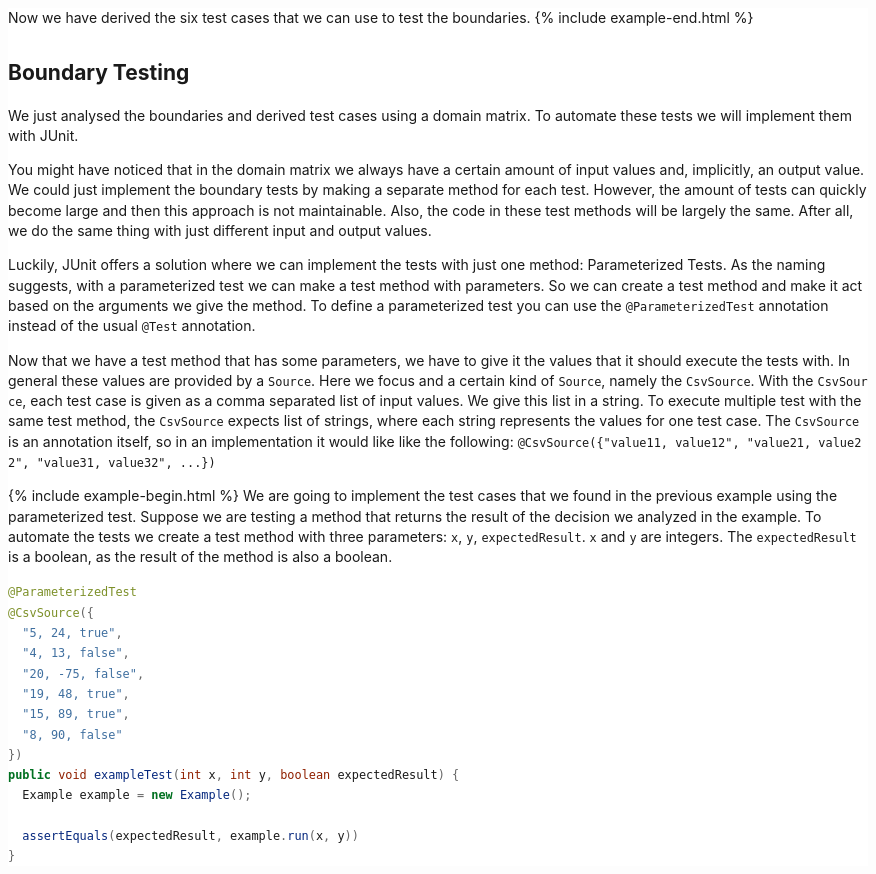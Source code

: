 Now we have derived the six test cases that we can use to test the boundaries.
{% include example-end.html %}

## Boundary Testing

We just analysed the boundaries and derived test cases using a domain matrix.
To automate these tests we will implement them with JUnit.

You might have noticed that in the domain matrix we always have a certain amount of input values and, implicitly, an output value.
We could just implement the boundary tests by making a separate method for each test.
However, the amount of tests can quickly become large and then this approach is not maintainable.
Also, the code in these test methods will be largely the same.
After all, we do the same thing with just different input and output values.

Luckily, JUnit offers a solution where we can implement the tests with just one method: Parameterized Tests.
As the naming suggests, with a parameterized test we can make a test method with parameters.
So we can create a test method and make it act based on the arguments we give the method.
To define a parameterized test you can use the `@ParameterizedTest` annotation instead of the usual `@Test` annotation.

Now that we have a test method that has some parameters, we have to give it the values that it should execute the tests with.
In general these values are provided by a `Source`.
Here we focus and a certain kind of `Source`, namely the `CsvSource`.
With the `CsvSource`, each test case is given as a comma separated list of input values.
We give this list in a string.
To execute multiple test with the same test method, the `CsvSource` expects list of strings, where each string represents the values for one test case.
The `CsvSource` is an annotation itself, so in an implementation it would like like the following: `@CsvSource({"value11, value12", "value21, value22", "value31, value32", ...})`

{% include example-begin.html %}
We are going to implement the test cases that we found in the previous example using the parameterized test.
Suppose we are testing a method that returns the result of the decision we analyzed in the example.
To automate the tests we create a test method with three parameters: `x`, `y`, `expectedResult`.
`x` and `y` are integers.
The `expectedResult` is a boolean, as the result of the method is also a boolean.

```java
@ParameterizedTest
@CsvSource({
  "5, 24, true",
  "4, 13, false",
  "20, -75, false",
  "19, 48, true",
  "15, 89, true",
  "8, 90, false"
})
public void exampleTest(int x, int y, boolean expectedResult) {
  Example example = new Example();

  assertEquals(expectedResult, example.run(x, y))
}
```
